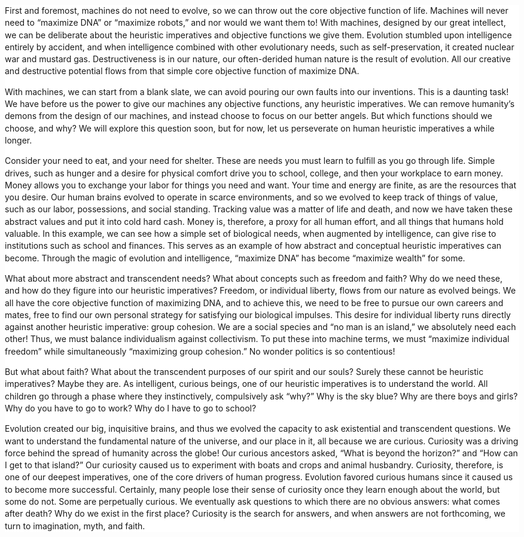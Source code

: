 First and foremost, machines do not need to evolve, so we can throw out the core objective function of life. Machines will never need to “maximize DNA” or “maximize robots,” and nor would we want them to! With machines, designed by our great intellect, we can be deliberate about the heuristic imperatives and objective functions we give them. Evolution stumbled upon intelligence entirely by accident, and when intelligence combined with other evolutionary needs, such as self-preservation, it created nuclear war and mustard gas. Destructiveness is in our nature, our often-derided human nature is the result of evolution. All our creative and destructive potential flows from that simple core objective function of maximize DNA.

With machines, we can start from a blank slate, we can avoid pouring our own faults into our inventions. This is a daunting task! We have before us the power to give our machines any objective functions, any heuristic imperatives. We can remove humanity’s demons from the design of our machines, and instead choose to focus on our better angels. But which functions should we choose, and why? We will explore this question soon, but for now, let us perseverate on human heuristic imperatives a while longer. 

Consider your need to eat, and your need for shelter. These are needs you must learn to fulfill as you go through life. Simple drives, such as hunger and a desire for physical comfort drive you to school, college, and then your workplace to earn money. Money allows you to exchange your labor for things you need and want. Your time and energy are finite, as are the resources that you desire. Our human brains evolved to operate in scarce environments, and so we evolved to keep track of things of value, such as our labor, possessions, and social standing. Tracking value was a matter of life and death, and now we have taken these abstract values and put it into cold hard cash. Money is, therefore, a proxy for all human effort, and all things that humans hold valuable. In this example, we can see how a simple set of biological needs, when augmented by intelligence, can give rise to institutions such as school and finances. This serves as an example of how abstract and conceptual heuristic imperatives can become. Through the magic of evolution and intelligence, “maximize DNA” has become “maximize wealth” for some.

What about more abstract and transcendent needs? What about concepts such as freedom and faith? Why do we need these, and how do they figure into our heuristic imperatives? Freedom, or individual liberty, flows from our nature as evolved beings. We all have the core objective function of maximizing DNA, and to achieve this, we need to be free to pursue our own careers and mates, free to find our own personal strategy for satisfying our biological impulses. This desire for individual liberty runs directly against another heuristic imperative: group cohesion. We are a social species and “no man is an island,” we absolutely need each other! Thus, we must balance individualism against collectivism. To put these into machine terms, we must “maximize individual freedom” while simultaneously “maximizing group cohesion.” No wonder politics is so contentious!

But what about faith? What about the transcendent purposes of our spirit and our souls? Surely these cannot be heuristic imperatives? Maybe they are. As intelligent, curious beings, one of our heuristic imperatives is to understand the world. All children go through a phase where they instinctively, compulsively ask “why?” Why is the sky blue? Why are there boys and girls? Why do you have to go to work? Why do I have to go to school?

Evolution created our big, inquisitive brains, and thus we evolved the capacity to ask existential and transcendent questions. We want to understand the fundamental nature of the universe, and our place in it, all because we are curious. Curiosity was a driving force behind the spread of humanity across the globe! Our curious ancestors asked, “What is beyond the horizon?” and “How can I get to that island?” Our curiosity caused us to experiment with boats and crops and animal husbandry. Curiosity, therefore, is one of our deepest imperatives, one of the core drivers of human progress. Evolution favored curious humans since it caused us to become more successful. Certainly, many people lose their sense of curiosity once they learn enough about the world, but some do not. Some are perpetually curious. We eventually ask questions to which there are no obvious answers: what comes after death? Why do we exist in the first place? Curiosity is the search for answers, and when answers are not forthcoming, we turn to imagination, myth, and faith.
